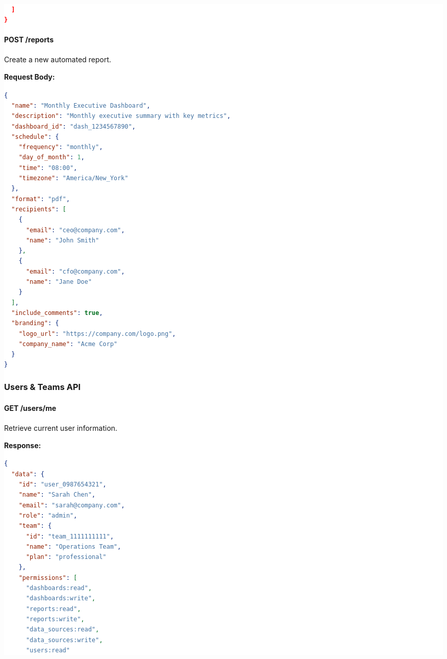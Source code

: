 ```json
  ]
}
```

#### POST /reports
Create a new automated report.

**Request Body:**
```json
{
  "name": "Monthly Executive Dashboard",
  "description": "Monthly executive summary with key metrics",
  "dashboard_id": "dash_1234567890",
  "schedule": {
    "frequency": "monthly",
    "day_of_month": 1,
    "time": "08:00",
    "timezone": "America/New_York"
  },
  "format": "pdf",
  "recipients": [
    {
      "email": "ceo@company.com",
      "name": "John Smith"
    },
    {
      "email": "cfo@company.com",
      "name": "Jane Doe"
    }
  ],
  "include_comments": true,
  "branding": {
    "logo_url": "https://company.com/logo.png",
    "company_name": "Acme Corp"
  }
}
```

### **Users & Teams API**

#### GET /users/me
Retrieve current user information.

**Response:**
```json
{
  "data": {
    "id": "user_0987654321",
    "name": "Sarah Chen",
    "email": "sarah@company.com",
    "role": "admin",
    "team": {
      "id": "team_1111111111",
      "name": "Operations Team",
      "plan": "professional"
    },
    "permissions": [
      "dashboards:read",
      "dashboards:write",
      "reports:read",
      "reports:write",
      "data_sources:read",
      "data_sources:write",
      "users:read"
```